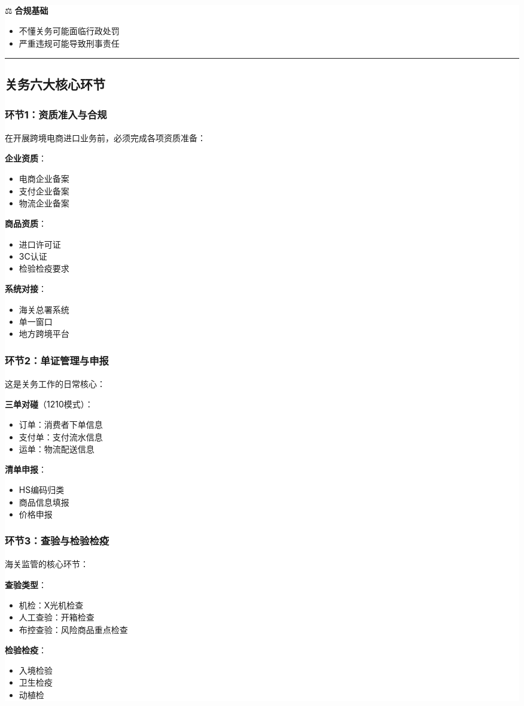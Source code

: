 ⚖️ **合规基础**
- 不懂关务可能面临行政处罚
- 严重违规可能导致刑事责任

---

## 关务六大核心环节

### 环节1：资质准入与合规

在开展跨境电商进口业务前，必须完成各项资质准备：

**企业资质**：
- 电商企业备案
- 支付企业备案
- 物流企业备案

**商品资质**：
- 进口许可证
- 3C认证
- 检验检疫要求

**系统对接**：
- 海关总署系统
- 单一窗口
- 地方跨境平台

### 环节2：单证管理与申报

这是关务工作的日常核心：

**三单对碰**（1210模式）：
- 订单：消费者下单信息
- 支付单：支付流水信息
- 运单：物流配送信息

**清单申报**：
- HS编码归类
- 商品信息填报
- 价格申报

### 环节3：查验与检验检疫

海关监管的核心环节：

**查验类型**：
- 机检：X光机检查
- 人工查验：开箱检查
- 布控查验：风险商品重点检查

**检验检疫**：
- 入境检验
- 卫生检疫
- 动植检

